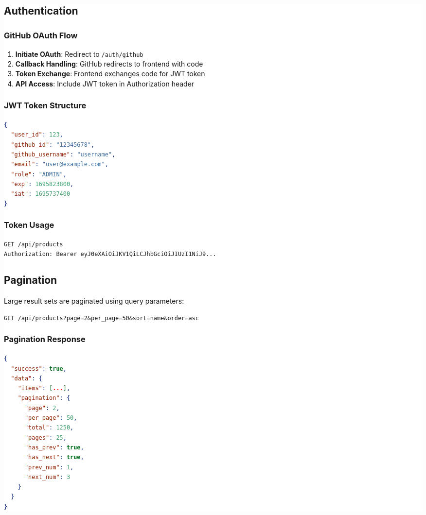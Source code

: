 ## Authentication

### GitHub OAuth Flow

1. **Initiate OAuth**: Redirect to `/auth/github`
2. **Callback Handling**: GitHub redirects to frontend with code
3. **Token Exchange**: Frontend exchanges code for JWT token
4. **API Access**: Include JWT token in Authorization header

### JWT Token Structure

```json
{
  "user_id": 123,
  "github_id": "12345678",
  "github_username": "username",
  "email": "user@example.com",
  "role": "ADMIN",
  "exp": 1695823800,
  "iat": 1695737400
}
```

### Token Usage

```http
GET /api/products
Authorization: Bearer eyJ0eXAiOiJKV1QiLCJhbGciOiJIUzI1NiJ9...
```

## Pagination

Large result sets are paginated using query parameters:

```http
GET /api/products?page=2&per_page=50&sort=name&order=asc
```

### Pagination Response
```json
{
  "success": true,
  "data": {
    "items": [...],
    "pagination": {
      "page": 2,
      "per_page": 50,
      "total": 1250,
      "pages": 25,
      "has_prev": true,
      "has_next": true,
      "prev_num": 1,
      "next_num": 3
    }
  }
}
```
